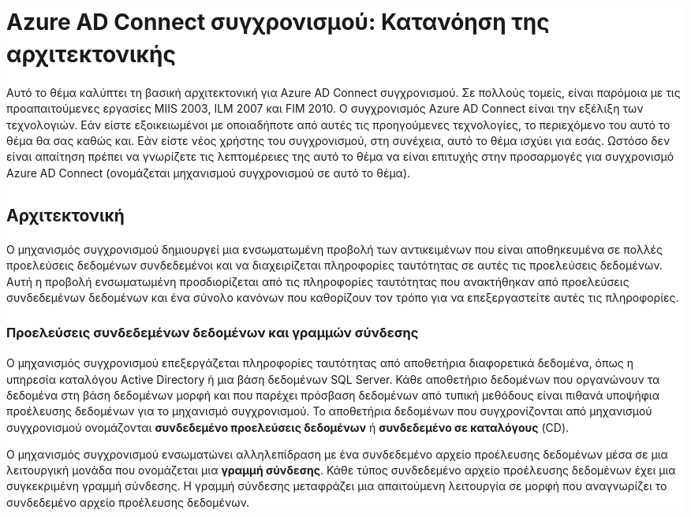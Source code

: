 <properties
   pageTitle="Azure AD Connect συγχρονισμού: Κατανόηση της αρχιτεκτονικής | Microsoft Azure"
   description="Αυτό το θέμα περιγράφει την αρχιτεκτονική του Azure AD Connect συγχρονισμού και εξηγεί τους όρους που χρησιμοποιούνται."
   services="active-directory"
   documentationCenter=""
   authors="andkjell"
   manager="femila"
   editor=""/>

<tags
   ms.service="active-directory"
   ms.workload="identity"
   ms.tgt_pltfrm="na"
   ms.devlang="na"
   ms.topic="article"
   ms.date="08/31/2016"
   ms.author="billmath"/>

# <a name="azure-ad-connect-sync-understanding-the-architecture"></a>Azure AD Connect συγχρονισμού: Κατανόηση της αρχιτεκτονικής
Αυτό το θέμα καλύπτει τη βασική αρχιτεκτονική για Azure AD Connect συγχρονισμού. Σε πολλούς τομείς, είναι παρόμοια με τις προαπαιτούμενες εργασίες MIIS 2003, ILM 2007 και FIM 2010. Ο συγχρονισμός Azure AD Connect είναι την εξέλιξη των τεχνολογιών. Εάν είστε εξοικειωμένοι με οποιαδήποτε από αυτές τις προηγούμενες τεχνολογίες, το περιεχόμενο του αυτό το θέμα θα σας καθώς και. Εάν είστε νέος χρήστης του συγχρονισμού, στη συνέχεια, αυτό το θέμα ισχύει για εσάς. Ωστόσο δεν είναι απαίτηση πρέπει να γνωρίζετε τις λεπτομέρειες της αυτό το θέμα να είναι επιτυχής στην προσαρμογές για συγχρονισμό Azure AD Connect (ονομάζεται μηχανισμού συγχρονισμού σε αυτό το θέμα).

## <a name="architecture"></a>Αρχιτεκτονική
Ο μηχανισμός συγχρονισμού δημιουργεί μια ενσωματωμένη προβολή των αντικειμένων που είναι αποθηκευμένα σε πολλές προελεύσεις δεδομένων συνδεδεμένοι και να διαχειρίζεται πληροφορίες ταυτότητας σε αυτές τις προελεύσεις δεδομένων. Αυτή η προβολή ενσωματωμένη προσδιορίζεται από τις πληροφορίες ταυτότητας που ανακτήθηκαν από προελεύσεις συνδεδεμένων δεδομένων και ένα σύνολο κανόνων που καθορίζουν τον τρόπο για να επεξεργαστείτε αυτές τις πληροφορίες.

### <a name="connected-data-sources-and-connectors"></a>Προελεύσεις συνδεδεμένων δεδομένων και γραμμών σύνδεσης
Ο μηχανισμός συγχρονισμού επεξεργάζεται πληροφορίες ταυτότητας από αποθετήρια διαφορετικά δεδομένα, όπως η υπηρεσία καταλόγου Active Directory ή μια βάση δεδομένων SQL Server. Κάθε αποθετήριο δεδομένων που οργανώνουν τα δεδομένα στη βάση δεδομένων μορφή και που παρέχει πρόσβαση δεδομένων από τυπική μεθόδους είναι πιθανά υποψήφια προέλευσης δεδομένων για το μηχανισμό συγχρονισμού. Το αποθετήρια δεδομένων που συγχρονίζονται από μηχανισμού συγχρονισμού ονομάζονται **συνδεδεμένο προελεύσεις δεδομένων** ή **συνδεδεμένο σε καταλόγους** (CD).

Ο μηχανισμός συγχρονισμού ενσωματώνει αλληλεπίδραση με ένα συνδεδεμένο αρχείο προέλευσης δεδομένων μέσα σε μια λειτουργική μονάδα που ονομάζεται μια **γραμμή σύνδεσης**. Κάθε τύπος συνδεδεμένο αρχείο προέλευσης δεδομένων έχει μια συγκεκριμένη γραμμή σύνδεσης. Η γραμμή σύνδεσης μεταφράζει μια απαιτούμενη λειτουργία σε μορφή που αναγνωρίζει το συνδεδεμένο αρχείο προέλευσης δεδομένων.
